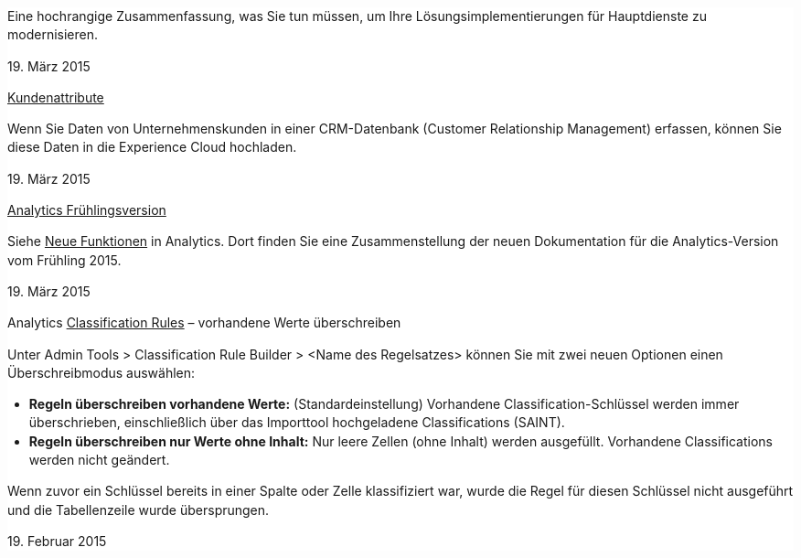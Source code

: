    <td colname="col2"> <p>Eine hochrangige Zusammenfassung, was Sie tun müssen, um Ihre Lösungsimplementierungen für Hauptdienste zu modernisieren. </p> </td> 
   <td colname="col3"> <p>19. März 2015 </p> </td> 
  </tr> 
  <tr> 
   <td colname="col1"> <p> <a href="https://docs.adobe.com/content/help/de-DE/core-services/interface/customer-attributes/attributes.html" format="https" scope="external"> Kundenattribute </a> </p> </td> 
   <td colname="col2"> <p>Wenn Sie Daten von Unternehmenskunden in einer CRM-Datenbank (Customer Relationship Management) erfassen, können Sie diese Daten in die Experience Cloud hochladen. </p> </td> 
   <td colname="col3"> <p>19. März 2015 </p> </td> 
  </tr> 
  <tr> 
   <td colname="col1"> <a href="../../c-legacy-releases/2015/03192015.md#concept_3DD490B0F7DD4157BD55519762B53B0C" format="dita" scope="local"> Analytics Frühlingsversion </a> </td> 
   <td colname="col2"> <p>Siehe <a href="../../c-legacy-releases/2015/03192015.md#analytics" format="dita" scope="local">Neue Funktionen</a> in Analytics. Dort finden Sie eine Zusammenstellung der neuen Dokumentation für die Analytics-Version vom Frühling 2015. </p> </td> 
   <td colname="col3"> <p>19. März 2015 </p> </td> 
  </tr> 
  <tr> 
   <td colname="col1"> <p>Analytics <a href="https://marketing.adobe.com/resources/help/en_US/reference/classification_rule_set.html" format="https" scope="external">Classification Rules</a> – vorhandene Werte überschreiben </p> </td> 
   <td colname="col2"> <p>Unter <span class="uicontrol">Admin Tools</span> &gt; <span class="uicontrol">Classification Rule Builder</span> &gt; <span class="term">&lt;Name des Regelsatzes&gt;</span> können Sie mit zwei neuen Optionen einen Überschreibmodus auswählen: </p> 
    <ul id="ul_0CF49177F4C84540B43A778EC7317FB0"> 
     <li id="li_01B970B834C548628C720E4CD79CEFD4"> <b>Regeln überschreiben vorhandene Werte:</b> (Standardeinstellung) Vorhandene Classification-Schlüssel werden immer überschrieben, einschließlich über das Importtool hochgeladene Classifications (SAINT). </li> 
     <li id="li_CA05A9D2C63A42DFA04FD0C66AFA38F4"> <b>Regeln überschreiben nur Werte ohne Inhalt:</b> Nur leere Zellen (ohne Inhalt) werden ausgefüllt. Vorhandene Classifications werden nicht geändert. </li> 
    </ul> <p>Wenn zuvor ein Schlüssel bereits in einer Spalte oder Zelle klassifiziert war, wurde die Regel für diesen Schlüssel nicht ausgeführt und die Tabellenzeile wurde übersprungen. </p> </td> 
   <td colname="col3"> <p>19. Februar 2015 </p> </td> 
  </tr> 
 </tbody> 
</table>

